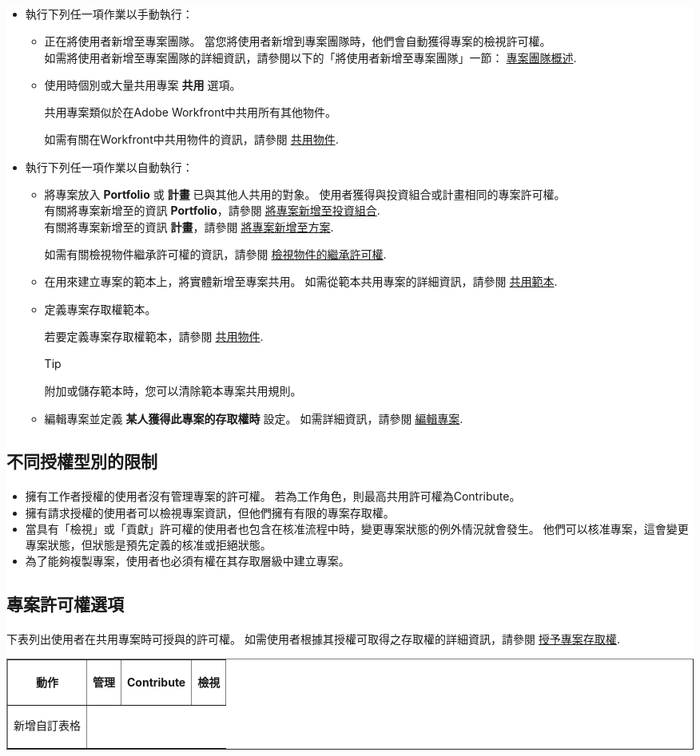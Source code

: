 * 執行下列任一項作業以手動執行：

   * 正在將使用者新增至專案團隊。 當您將使用者新增到專案團隊時，他們會自動獲得專案的檢視許可權。\
     如需將使用者新增至專案團隊的詳細資訊，請參閱以下的「將使用者新增至專案團隊」一節： [專案團隊概述](../../manage-work/projects/planning-a-project/project-team-overview.md).
   * 使用時個別或大量共用專案 **共用** 選項。

     共用專案類似於在Adobe Workfront中共用所有其他物件。

     如需有關在Workfront中共用物件的資訊，請參閱 [共用物件](../../workfront-basics/grant-and-request-access-to-objects/share-an-object.md).

* 執行下列任一項作業以自動執行：

   * 將專案放入 **Portfolio** 或 **計畫** 已與其他人共用的對象。 使用者獲得與投資組合或計畫相同的專案許可權。\
     有關將專案新增至的資訊 **Portfolio**，請參閱 [將專案新增至投資組合](../../manage-work/portfolios/create-and-manage-portfolios/add-projects-to-portfolios.md).\
     有關將專案新增至的資訊 **計畫**，請參閱 [將專案新增至方案](../../manage-work/portfolios/create-and-manage-programs/add-project-to-program.md).

     如需有關檢視物件繼承許可權的資訊，請參閱 [檢視物件的繼承許可權](../../workfront-basics/grant-and-request-access-to-objects/view-inherited-permissions-on-objects.md).

   * 在用來建立專案的範本上，將實體新增至專案共用。 如需從範本共用專案的詳細資訊，請參閱 [共用範本](../../workfront-basics/grant-and-request-access-to-objects/share-a-template.md).
   * 定義專案存取權範本。

     若要定義專案存取權範本，請參閱 [共用物件](../../workfront-basics/grant-and-request-access-to-objects/share-an-object.md).

     >[!TIP]
     >
     >附加或儲存範本時，您可以清除範本專案共用規則。

   * 編輯專案並定義 **某人獲得此專案的存取權時** 設定。 如需詳細資訊，請參閱 [編輯專案](../../manage-work/projects/manage-projects/edit-projects.md).





## 不同授權型別的限制

* 擁有工作者授權的使用者沒有管理專案的許可權。 若為工作角色，則最高共用許可權為Contribute。
* 擁有請求授權的使用者可以檢視專案資訊，但他們擁有有限的專案存取權。
* 當具有「檢視」或「貢獻」許可權的使用者也包含在核准流程中時，變更專案狀態的例外情況就會發生。 他們可以核准專案，這會變更專案狀態，但狀態是預先定義的核准或拒絕狀態。
* 為了能夠複製專案，使用者也必須有權在其存取層級中建立專案。



## 專案許可權選項

下表列出使用者在共用專案時可授與的許可權。 如需使用者根據其授權可取得之存取權的詳細資訊，請參閱 [授予專案存取權](../../administration-and-setup/add-users/configure-and-grant-access/grant-access-projects.md).

<table border="1" cellspacing="15" cellpadding="1"> 
 <col> 
 <col> 
 <col> 
 <col> 
 <thead> 
  <tr> 
   <th> <p><strong>動作</strong> </p> </th> 
   <th> <p><strong>管理</strong> </p> </th> 
   <th> <p><strong>Contribute</strong> </p> </th> 
   <th> <p><strong>檢視</strong> </p> </th> 
  </tr> 
 </thead> 
 <tbody> 
  <tr> 
   <td> <p>新增自訂表格</p> </td> 